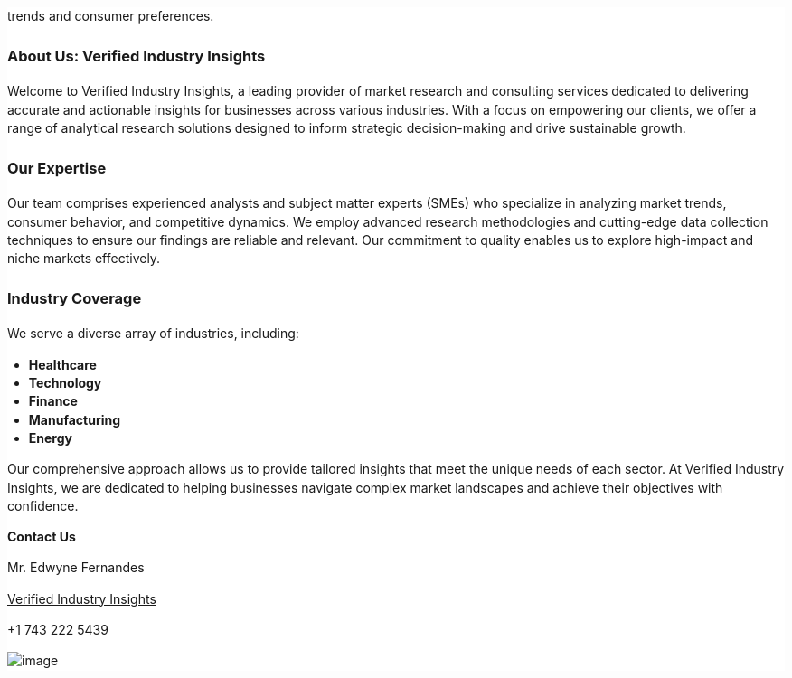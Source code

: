 trends and consumer preferences.</p><h3>About Us: Verified Industry Insights</h3><p>Welcome to Verified Industry Insights, a leading provider of market research and consulting services dedicated to delivering accurate and actionable insights for businesses across various industries. With a focus on empowering our clients, we offer a range of analytical research solutions designed to inform strategic decision-making and drive sustainable growth.</p><h3>Our Expertise</h3><p>Our team comprises experienced analysts and subject matter experts (SMEs) who specialize in analyzing market trends, consumer behavior, and competitive dynamics. We employ advanced research methodologies and cutting-edge data collection techniques to ensure our findings are reliable and relevant. Our commitment to quality enables us to explore high-impact and niche markets effectively.</p><h3>Industry Coverage</h3><p>We serve a diverse array of industries, including:</p><ul><li><strong>Healthcare</strong></li><li><strong>Technology</strong></li><li><strong>Finance</strong></li><li><strong>Manufacturing</strong></li><li><strong>Energy</strong></li></ul><p>Our comprehensive approach allows us to provide tailored insights that meet the unique needs of each sector. At Verified Industry Insights, we are dedicated to helping businesses navigate complex market landscapes and achieve their objectives with confidence.</p><p><strong>Contact Us</strong></p><p>Mr. Edwyne Fernandes</p><p><a href="https://www.verifiedindustryinsights.com/">Verified Industry Insights</a></p><p>+1 743 222 5439</p>
![image](https://github.com/user-attachments/assets/9be43ce9-5544-4946-842c-bb7b96bd4ff8)
